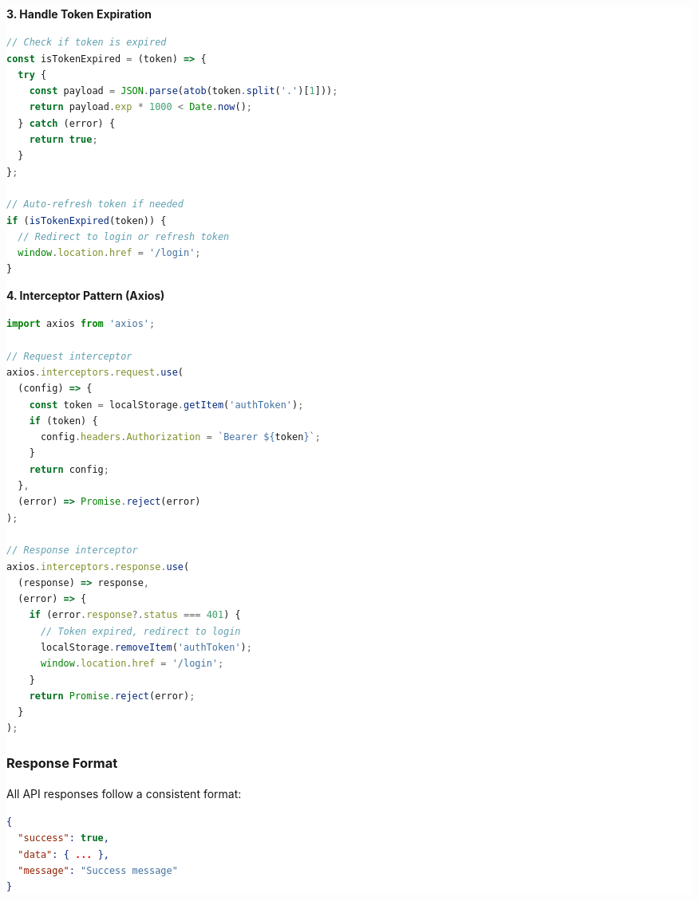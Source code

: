 **3. Handle Token Expiration**
```javascript
// Check if token is expired
const isTokenExpired = (token) => {
  try {
    const payload = JSON.parse(atob(token.split('.')[1]));
    return payload.exp * 1000 < Date.now();
  } catch (error) {
    return true;
  }
};

// Auto-refresh token if needed
if (isTokenExpired(token)) {
  // Redirect to login or refresh token
  window.location.href = '/login';
}
```

**4. Interceptor Pattern (Axios)**
```javascript
import axios from 'axios';

// Request interceptor
axios.interceptors.request.use(
  (config) => {
    const token = localStorage.getItem('authToken');
    if (token) {
      config.headers.Authorization = `Bearer ${token}`;
    }
    return config;
  },
  (error) => Promise.reject(error)
);

// Response interceptor
axios.interceptors.response.use(
  (response) => response,
  (error) => {
    if (error.response?.status === 401) {
      // Token expired, redirect to login
      localStorage.removeItem('authToken');
      window.location.href = '/login';
    }
    return Promise.reject(error);
  }
);
```

### Response Format
All API responses follow a consistent format:
```json
{
  "success": true,
  "data": { ... },
  "message": "Success message"
}
```
